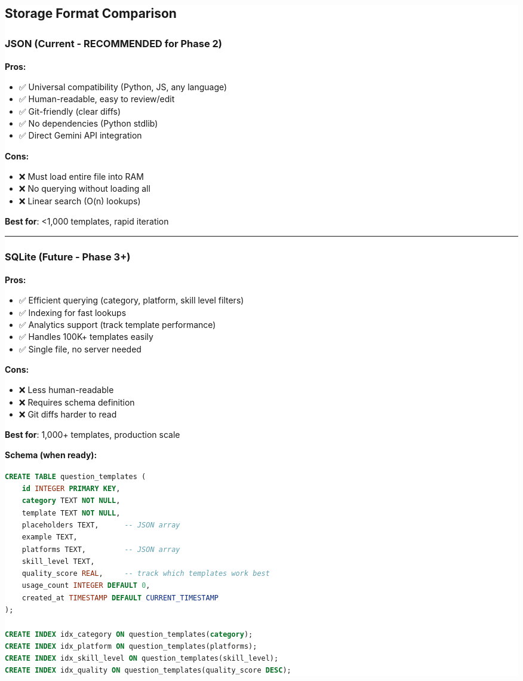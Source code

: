
## Storage Format Comparison

### JSON (Current - RECOMMENDED for Phase 2)
**Pros:**
- ✅ Universal compatibility (Python, JS, any language)
- ✅ Human-readable, easy to review/edit
- ✅ Git-friendly (clear diffs)
- ✅ No dependencies (Python stdlib)
- ✅ Direct Gemini API integration

**Cons:**
- ❌ Must load entire file into RAM
- ❌ No querying without loading all
- ❌ Linear search (O(n) lookups)

**Best for**: <1,000 templates, rapid iteration

---

### SQLite (Future - Phase 3+)
**Pros:**
- ✅ Efficient querying (category, platform, skill level filters)
- ✅ Indexing for fast lookups
- ✅ Analytics support (track template performance)
- ✅ Handles 100K+ templates easily
- ✅ Single file, no server needed

**Cons:**
- ❌ Less human-readable
- ❌ Requires schema definition
- ❌ Git diffs harder to read

**Best for**: 1,000+ templates, production scale

**Schema (when ready):**
```sql
CREATE TABLE question_templates (
    id INTEGER PRIMARY KEY,
    category TEXT NOT NULL,
    template TEXT NOT NULL,
    placeholders TEXT,      -- JSON array
    example TEXT,
    platforms TEXT,         -- JSON array
    skill_level TEXT,
    quality_score REAL,     -- track which templates work best
    usage_count INTEGER DEFAULT 0,
    created_at TIMESTAMP DEFAULT CURRENT_TIMESTAMP
);

CREATE INDEX idx_category ON question_templates(category);
CREATE INDEX idx_platform ON question_templates(platforms);
CREATE INDEX idx_skill_level ON question_templates(skill_level);
CREATE INDEX idx_quality ON question_templates(quality_score DESC);
```
